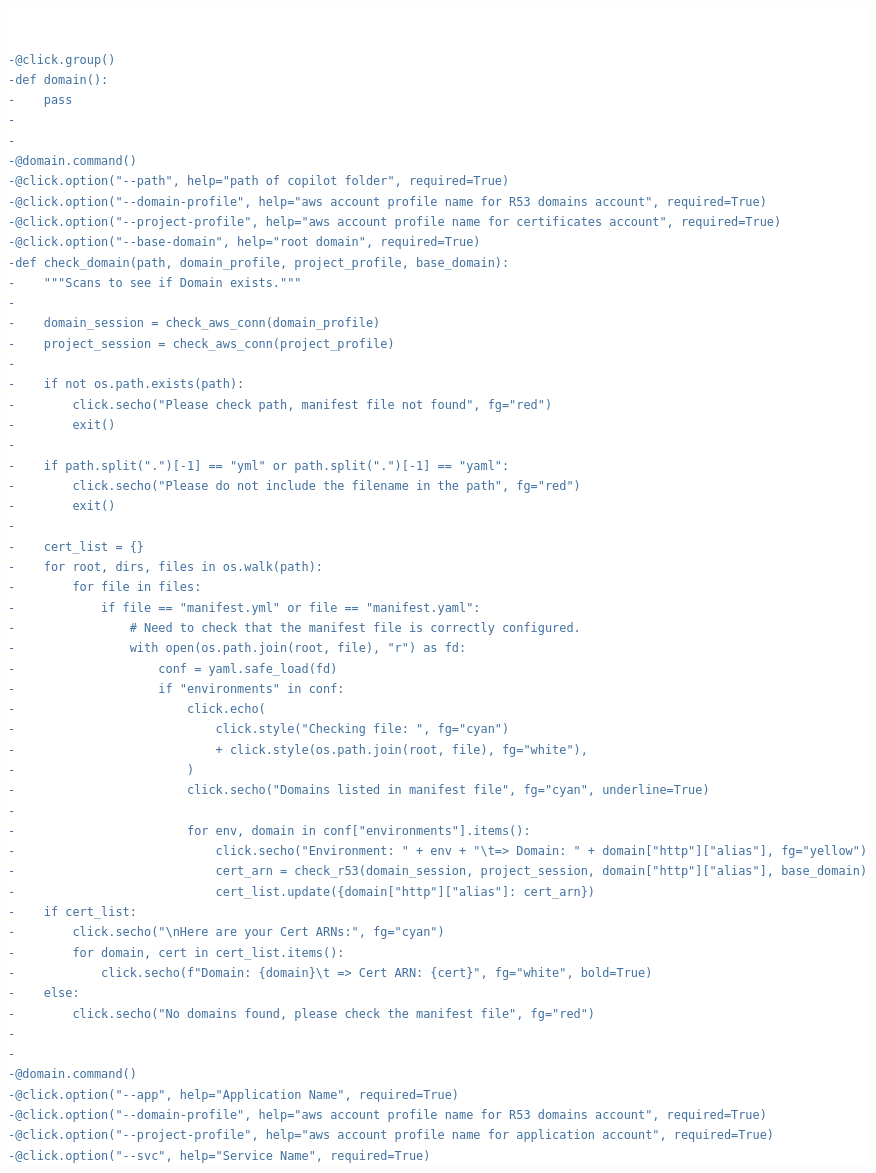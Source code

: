 ```diff
 
 
-@click.group()
-def domain():
-    pass
-
-
-@domain.command()
-@click.option("--path", help="path of copilot folder", required=True)
-@click.option("--domain-profile", help="aws account profile name for R53 domains account", required=True)
-@click.option("--project-profile", help="aws account profile name for certificates account", required=True)
-@click.option("--base-domain", help="root domain", required=True)
-def check_domain(path, domain_profile, project_profile, base_domain):
-    """Scans to see if Domain exists."""
-
-    domain_session = check_aws_conn(domain_profile)
-    project_session = check_aws_conn(project_profile)
-
-    if not os.path.exists(path):
-        click.secho("Please check path, manifest file not found", fg="red")
-        exit()
-
-    if path.split(".")[-1] == "yml" or path.split(".")[-1] == "yaml":
-        click.secho("Please do not include the filename in the path", fg="red")
-        exit()
-
-    cert_list = {}
-    for root, dirs, files in os.walk(path):
-        for file in files:
-            if file == "manifest.yml" or file == "manifest.yaml":
-                # Need to check that the manifest file is correctly configured.
-                with open(os.path.join(root, file), "r") as fd:
-                    conf = yaml.safe_load(fd)
-                    if "environments" in conf:
-                        click.echo(
-                            click.style("Checking file: ", fg="cyan")
-                            + click.style(os.path.join(root, file), fg="white"),
-                        )
-                        click.secho("Domains listed in manifest file", fg="cyan", underline=True)
-
-                        for env, domain in conf["environments"].items():
-                            click.secho("Environment: " + env + "\t=> Domain: " + domain["http"]["alias"], fg="yellow")
-                            cert_arn = check_r53(domain_session, project_session, domain["http"]["alias"], base_domain)
-                            cert_list.update({domain["http"]["alias"]: cert_arn})
-    if cert_list:
-        click.secho("\nHere are your Cert ARNs:", fg="cyan")
-        for domain, cert in cert_list.items():
-            click.secho(f"Domain: {domain}\t => Cert ARN: {cert}", fg="white", bold=True)
-    else:
-        click.secho("No domains found, please check the manifest file", fg="red")
-
-
-@domain.command()
-@click.option("--app", help="Application Name", required=True)
-@click.option("--domain-profile", help="aws account profile name for R53 domains account", required=True)
-@click.option("--project-profile", help="aws account profile name for application account", required=True)
-@click.option("--svc", help="Service Name", required=True)
```